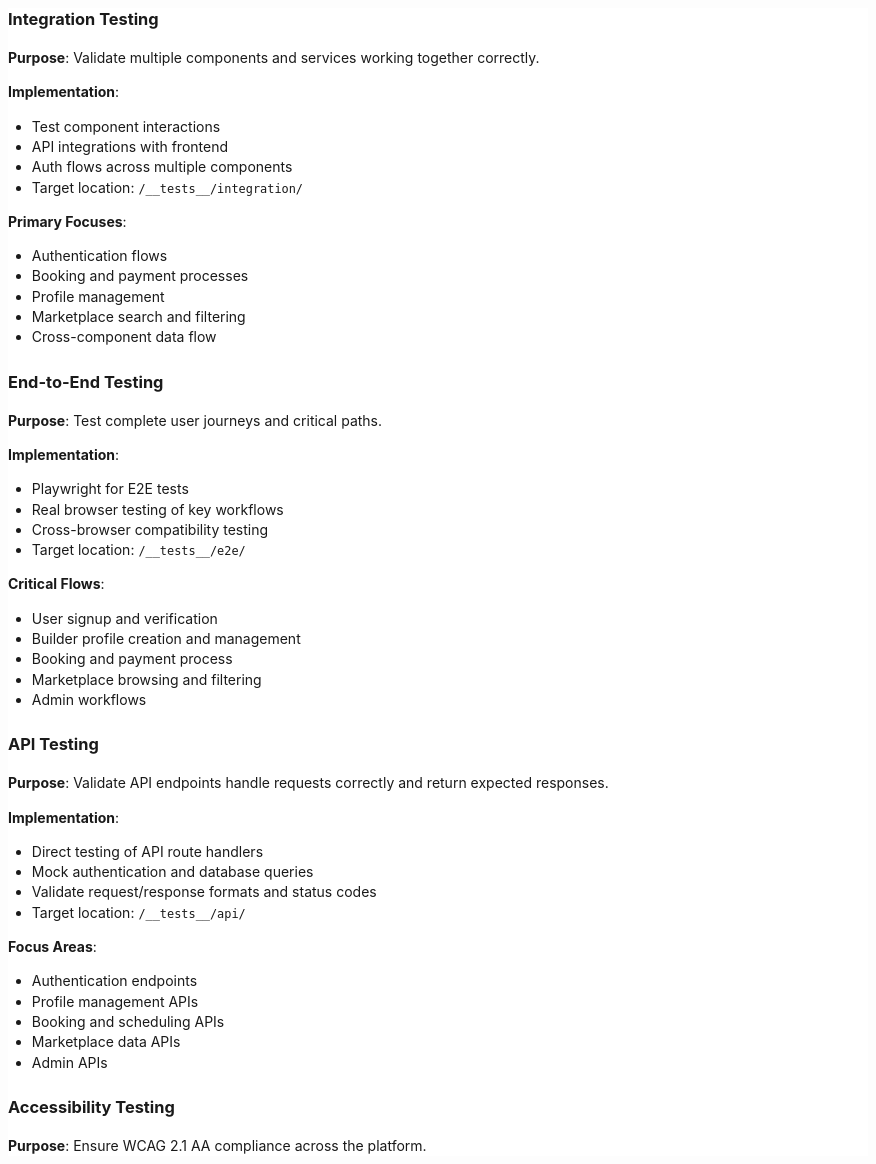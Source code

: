 ### Integration Testing

**Purpose**: Validate multiple components and services working together correctly.

**Implementation**:
- Test component interactions
- API integrations with frontend
- Auth flows across multiple components
- Target location: `/__tests__/integration/`

**Primary Focuses**:
- Authentication flows
- Booking and payment processes
- Profile management
- Marketplace search and filtering
- Cross-component data flow

### End-to-End Testing

**Purpose**: Test complete user journeys and critical paths.

**Implementation**:
- Playwright for E2E tests
- Real browser testing of key workflows
- Cross-browser compatibility testing
- Target location: `/__tests__/e2e/`

**Critical Flows**:
- User signup and verification
- Builder profile creation and management
- Booking and payment process
- Marketplace browsing and filtering
- Admin workflows

### API Testing

**Purpose**: Validate API endpoints handle requests correctly and return expected responses.

**Implementation**:
- Direct testing of API route handlers
- Mock authentication and database queries
- Validate request/response formats and status codes
- Target location: `/__tests__/api/`

**Focus Areas**:
- Authentication endpoints
- Profile management APIs
- Booking and scheduling APIs
- Marketplace data APIs
- Admin APIs

### Accessibility Testing

**Purpose**: Ensure WCAG 2.1 AA compliance across the platform.
